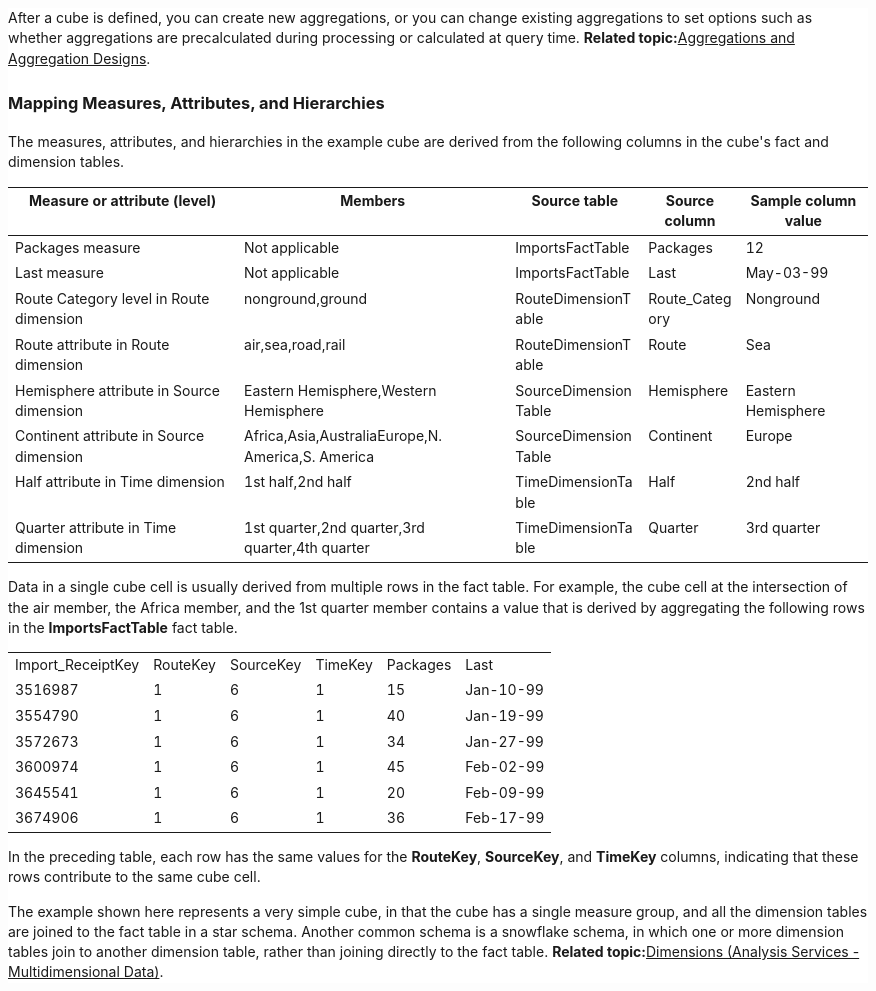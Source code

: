  After a cube is defined, you can create new aggregations, or you can change existing aggregations to set options such as whether aggregations are precalculated during processing or calculated at query time. **Related topic:**[Aggregations and Aggregation Designs](../../multidimensional-models-olap-logical-cube-objects/aggregations-and-aggregation-designs.md).  
  
### Mapping Measures, Attributes, and Hierarchies  
 The measures, attributes, and hierarchies in the example cube are derived from the following columns in the cube's fact and dimension tables.  
  
|Measure or attribute (level)|Members|Source table|Source column|Sample column value|  
|------------------------------------|-------------|------------------|-------------------|-------------------------|  
|Packages measure|Not applicable|ImportsFactTable|Packages|12|  
|Last measure|Not applicable|ImportsFactTable|Last|May-03-99|  
|Route Category level in Route dimension|nonground,ground|RouteDimensionTable|Route_Category|Nonground|  
|Route attribute in Route dimension|air,sea,road,rail|RouteDimensionTable|Route|Sea|  
|Hemisphere attribute in Source dimension|Eastern Hemisphere,Western Hemisphere|SourceDimensionTable|Hemisphere|Eastern Hemisphere|  
|Continent attribute in Source dimension|Africa,Asia,AustraliaEurope,N. America,S. America|SourceDimensionTable|Continent|Europe|  
|Half attribute in Time dimension|1st half,2nd half|TimeDimensionTable|Half|2nd half|  
|Quarter attribute in Time dimension|1st quarter,2nd quarter,3rd quarter,4th quarter|TimeDimensionTable|Quarter|3rd quarter|  
  
 Data in a single cube cell is usually derived from multiple rows in the fact table. For example, the cube cell at the intersection of the air member, the Africa member, and the 1st quarter member contains a value that is derived by aggregating the following rows in the **ImportsFactTable** fact table.  
  
|||||||  
|-|-|-|-|-|-|  
|Import_ReceiptKey|RouteKey|SourceKey|TimeKey|Packages|Last|  
|3516987|1|6|1|15|Jan-10-99|  
|3554790|1|6|1|40|Jan-19-99|  
|3572673|1|6|1|34|Jan-27-99|  
|3600974|1|6|1|45|Feb-02-99|  
|3645541|1|6|1|20|Feb-09-99|  
|3674906|1|6|1|36|Feb-17-99|  
  
 In the preceding table, each row has the same values for the **RouteKey**, **SourceKey**, and **TimeKey** columns, indicating that these rows contribute to the same cube cell.  
  
 The example shown here represents a very simple cube, in that the cube has a single measure group, and all the dimension tables are joined to the fact table in a star schema. Another common schema is a snowflake schema, in which one or more dimension tables join to another dimension table, rather than joining directly to the fact table. **Related topic:**[Dimensions &#40;Analysis Services - Multidimensional Data&#41;](../../multidimensional-models-olap-logical-dimension-objects/dimensions-analysis-services-multidimensional-data.md).  
  